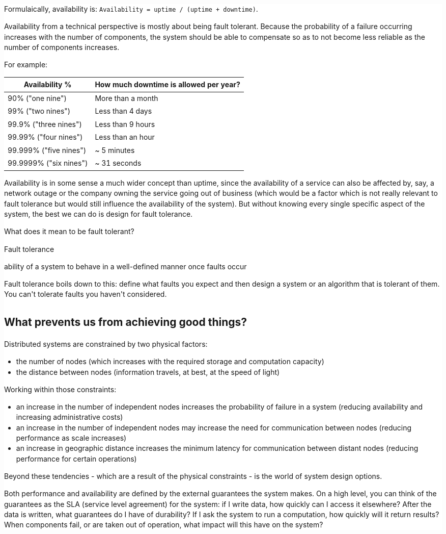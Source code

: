 Formulaically, availability is: `Availability = uptime / (uptime + downtime)`.

Availability from a technical perspective is mostly about being fault tolerant. Because the probability of a failure occurring increases with the number of components, the system should be able to compensate so as to not become less reliable as the number of components increases.

For example:

| Availability %         | How much downtime is allowed per year? |
| ---------------------- | -------------------------------------- |
| 90% ("one nine")       | More than a month                      |
| 99% ("two nines")      | Less than 4 days                       |
| 99.9% ("three nines")  | Less than 9 hours                      |
| 99.99% ("four nines")  | Less than an hour                      |
| 99.999% ("five nines") | ~ 5 minutes                            |
| 99.9999% ("six nines") | ~ 31 seconds                           |

Availability is in some sense a much wider concept than uptime, since the availability of a service can also be affected by, say, a network outage or the company owning the service going out of business (which would be a factor which is not really relevant to fault tolerance but would still influence the availability of the system). But without knowing every single specific aspect of the system, the best we can do is design for fault tolerance.

What does it mean to be fault tolerant?

Fault tolerance

ability of a system to behave in a well-defined manner once faults occur

Fault tolerance boils down to this: define what faults you expect and then design a system or an algorithm that is tolerant of them. You can't tolerate faults you haven't considered.

## What prevents us from achieving good things?

Distributed systems are constrained by two physical factors:

- the number of nodes (which increases with the required storage and computation capacity)
- the distance between nodes (information travels, at best, at the speed of light)

Working within those constraints:

- an increase in the number of independent nodes increases the probability of failure in a system (reducing availability and increasing administrative costs)
- an increase in the number of independent nodes may increase the need for communication between nodes (reducing performance as scale increases)
- an increase in geographic distance increases the minimum latency for communication between distant nodes (reducing performance for certain operations)

Beyond these tendencies - which are a result of the physical constraints - is the world of system design options.

Both performance and availability are defined by the external guarantees the system makes. On a high level, you can think of the guarantees as the SLA (service level agreement) for the system: if I write data, how quickly can I access it elsewhere? After the data is written, what guarantees do I have of durability? If I ask the system to run a computation, how quickly will it return results? When components fail, or are taken out of operation, what impact will this have on the system?
